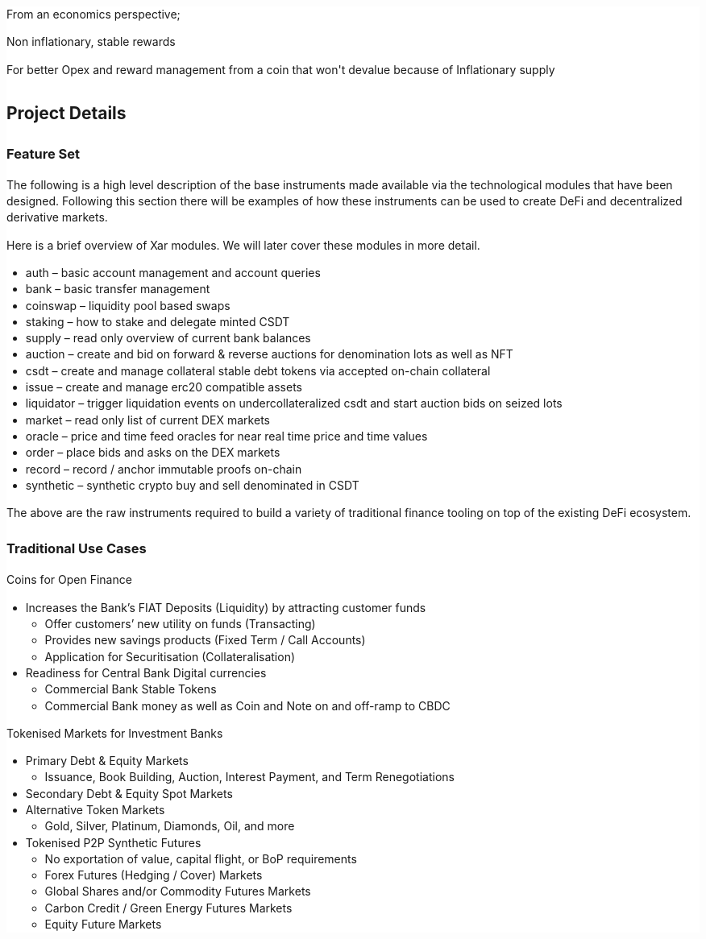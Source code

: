 From an economics perspective;

Non inflationary, stable rewards

For better Opex and reward management from a coin that won't devalue because of Inflationary supply


## Project Details


### Feature Set

The following is a high level description of the base instruments made available via the technological modules that have been designed. Following this section there will be examples of how these instruments can be used to create DeFi and decentralized derivative markets.

Here is a brief overview of Xar modules. We will later cover these modules in more detail.

*   auth – basic account management and account queries
*   bank – basic transfer management
*   coinswap – liquidity pool based swaps
*   staking – how to stake and delegate minted CSDT
*   supply – read only overview of current bank balances
*   auction – create and bid on forward & reverse auctions for denomination lots as well as NFT
*   csdt – create and manage collateral stable debt tokens via accepted on-chain collateral
*   issue – create and manage erc20 compatible assets
*   liquidator – trigger liquidation events on undercollateralized csdt and start auction bids on seized lots
*   market – read only list of current DEX markets
*   oracle – price and time feed oracles for near real time price and time values
*   order – place bids and asks on the DEX markets
*   record – record / anchor immutable proofs on-chain
*   synthetic – synthetic crypto buy and sell denominated in CSDT

The above are the raw instruments required to build a variety of traditional finance tooling on top of the existing DeFi ecosystem.


### Traditional Use Cases

Coins for Open Finance

*   Increases the Bank’s FIAT Deposits (Liquidity) by attracting customer funds
    *   Offer customers’ new utility on funds (Transacting)
    *   Provides new savings products (Fixed Term / Call Accounts)
    *   Application for Securitisation (Collateralisation)
*   Readiness for Central Bank Digital currencies
    *   Commercial Bank Stable Tokens
    *   Commercial Bank money as well as Coin and Note on and off-ramp to CBDC

Tokenised Markets for Investment Banks



*   Primary Debt & Equity Markets
    *   Issuance, Book Building, Auction, Interest Payment, and Term Renegotiations
*   Secondary Debt & Equity Spot Markets
*   Alternative Token Markets
    *   Gold, Silver, Platinum, Diamonds, Oil, and more
*   Tokenised P2P Synthetic Futures
    *   No exportation of value, capital flight, or BoP requirements
    *   Forex Futures (Hedging / Cover) Markets
    *   Global Shares and/or Commodity Futures Markets
    *   Carbon Credit / Green Energy Futures Markets
    *   Equity Future Markets
